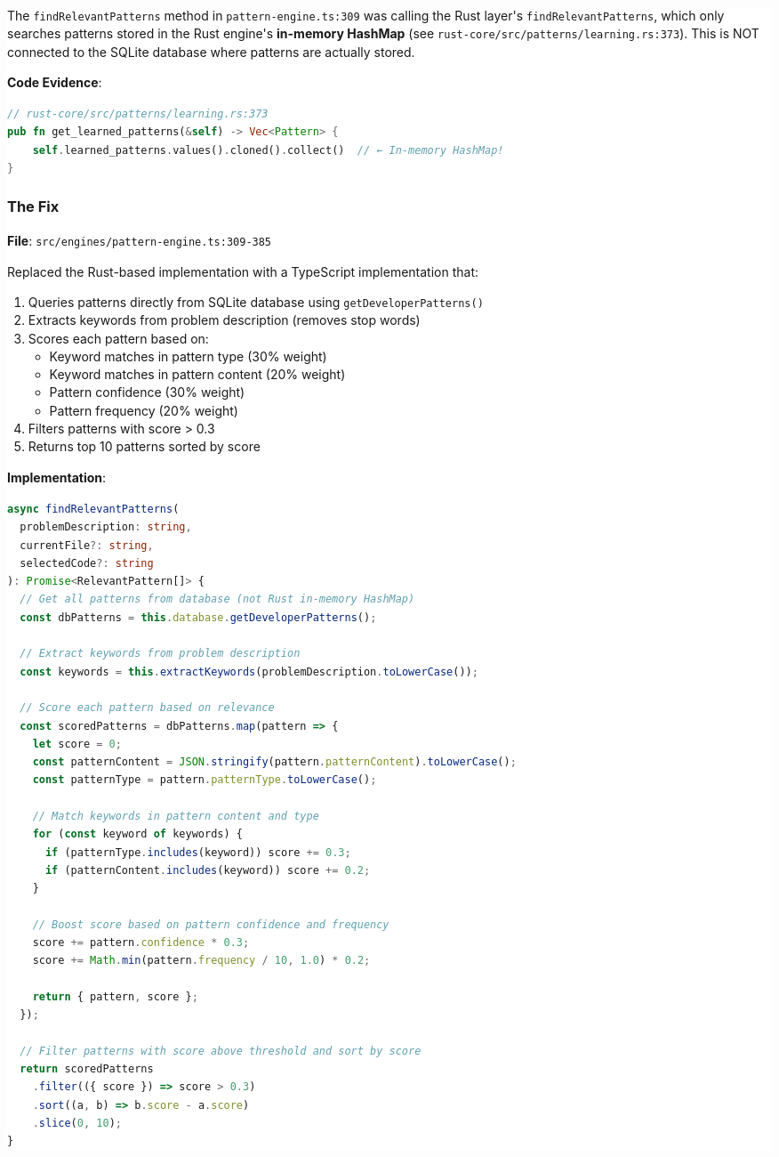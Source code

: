 The `findRelevantPatterns` method in `pattern-engine.ts:309` was calling the Rust layer's `findRelevantPatterns`, which only searches patterns stored in the Rust engine's **in-memory HashMap** (see `rust-core/src/patterns/learning.rs:373`). This is NOT connected to the SQLite database where patterns are actually stored.

**Code Evidence**:
```rust
// rust-core/src/patterns/learning.rs:373
pub fn get_learned_patterns(&self) -> Vec<Pattern> {
    self.learned_patterns.values().cloned().collect()  // ← In-memory HashMap!
}
```

### The Fix

**File**: `src/engines/pattern-engine.ts:309-385`

Replaced the Rust-based implementation with a TypeScript implementation that:
1. Queries patterns directly from SQLite database using `getDeveloperPatterns()`
2. Extracts keywords from problem description (removes stop words)
3. Scores each pattern based on:
   - Keyword matches in pattern type (30% weight)
   - Keyword matches in pattern content (20% weight)
   - Pattern confidence (30% weight)
   - Pattern frequency (20% weight)
4. Filters patterns with score > 0.3
5. Returns top 10 patterns sorted by score

**Implementation**:
```typescript
async findRelevantPatterns(
  problemDescription: string,
  currentFile?: string,
  selectedCode?: string
): Promise<RelevantPattern[]> {
  // Get all patterns from database (not Rust in-memory HashMap)
  const dbPatterns = this.database.getDeveloperPatterns();

  // Extract keywords from problem description
  const keywords = this.extractKeywords(problemDescription.toLowerCase());

  // Score each pattern based on relevance
  const scoredPatterns = dbPatterns.map(pattern => {
    let score = 0;
    const patternContent = JSON.stringify(pattern.patternContent).toLowerCase();
    const patternType = pattern.patternType.toLowerCase();

    // Match keywords in pattern content and type
    for (const keyword of keywords) {
      if (patternType.includes(keyword)) score += 0.3;
      if (patternContent.includes(keyword)) score += 0.2;
    }

    // Boost score based on pattern confidence and frequency
    score += pattern.confidence * 0.3;
    score += Math.min(pattern.frequency / 10, 1.0) * 0.2;

    return { pattern, score };
  });

  // Filter patterns with score above threshold and sort by score
  return scoredPatterns
    .filter(({ score }) => score > 0.3)
    .sort((a, b) => b.score - a.score)
    .slice(0, 10);
}
```